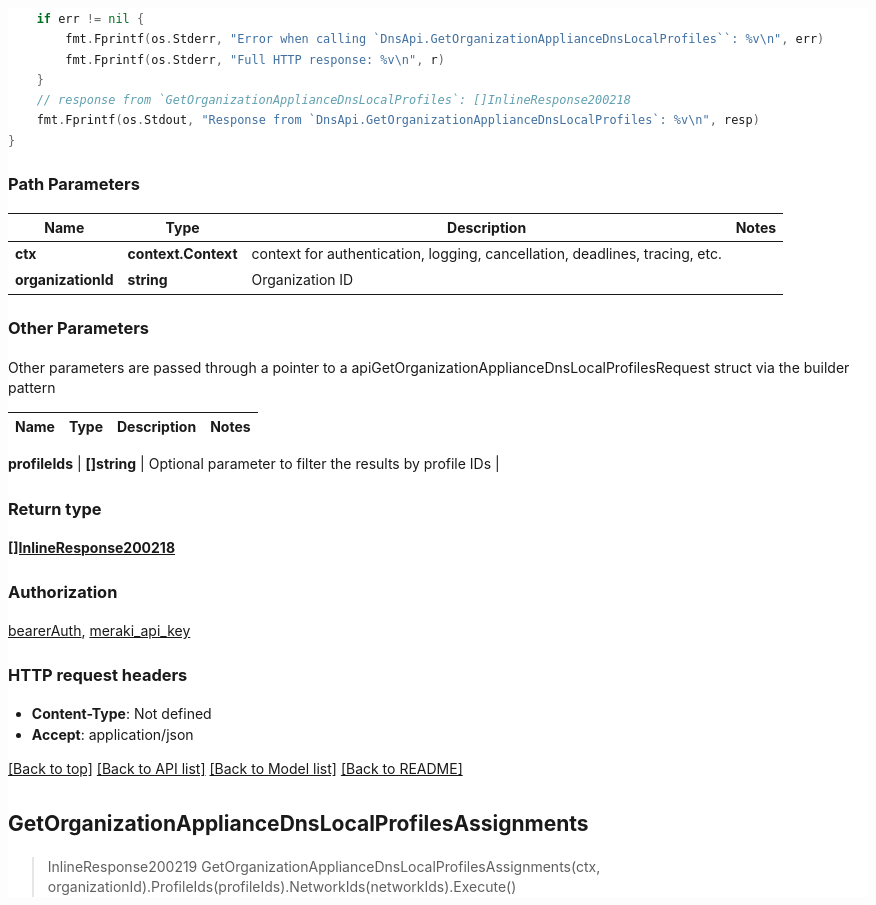 ```go
    if err != nil {
        fmt.Fprintf(os.Stderr, "Error when calling `DnsApi.GetOrganizationApplianceDnsLocalProfiles``: %v\n", err)
        fmt.Fprintf(os.Stderr, "Full HTTP response: %v\n", r)
    }
    // response from `GetOrganizationApplianceDnsLocalProfiles`: []InlineResponse200218
    fmt.Fprintf(os.Stdout, "Response from `DnsApi.GetOrganizationApplianceDnsLocalProfiles`: %v\n", resp)
}
```

### Path Parameters


Name | Type | Description  | Notes
------------- | ------------- | ------------- | -------------
**ctx** | **context.Context** | context for authentication, logging, cancellation, deadlines, tracing, etc.
**organizationId** | **string** | Organization ID | 

### Other Parameters

Other parameters are passed through a pointer to a apiGetOrganizationApplianceDnsLocalProfilesRequest struct via the builder pattern


Name | Type | Description  | Notes
------------- | ------------- | ------------- | -------------

 **profileIds** | **[]string** | Optional parameter to filter the results by profile IDs | 

### Return type

[**[]InlineResponse200218**](InlineResponse200218.md)

### Authorization

[bearerAuth](../README.md#bearerAuth), [meraki_api_key](../README.md#meraki_api_key)

### HTTP request headers

- **Content-Type**: Not defined
- **Accept**: application/json

[[Back to top]](#) [[Back to API list]](../README.md#documentation-for-api-endpoints)
[[Back to Model list]](../README.md#documentation-for-models)
[[Back to README]](../README.md)


## GetOrganizationApplianceDnsLocalProfilesAssignments

> InlineResponse200219 GetOrganizationApplianceDnsLocalProfilesAssignments(ctx, organizationId).ProfileIds(profileIds).NetworkIds(networkIds).Execute()
